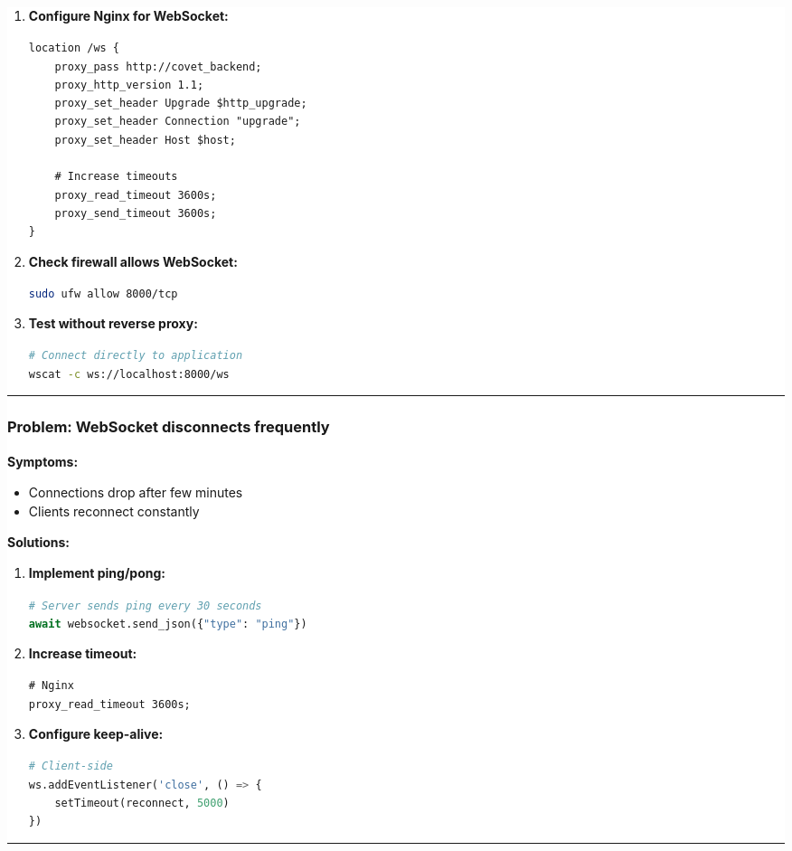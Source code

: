 1. **Configure Nginx for WebSocket:**
   ```nginx
   location /ws {
       proxy_pass http://covet_backend;
       proxy_http_version 1.1;
       proxy_set_header Upgrade $http_upgrade;
       proxy_set_header Connection "upgrade";
       proxy_set_header Host $host;

       # Increase timeouts
       proxy_read_timeout 3600s;
       proxy_send_timeout 3600s;
   }
   ```

2. **Check firewall allows WebSocket:**
   ```bash
   sudo ufw allow 8000/tcp
   ```

3. **Test without reverse proxy:**
   ```bash
   # Connect directly to application
   wscat -c ws://localhost:8000/ws
   ```

---

### Problem: WebSocket disconnects frequently

**Symptoms:**
- Connections drop after few minutes
- Clients reconnect constantly

**Solutions:**

1. **Implement ping/pong:**
   ```python
   # Server sends ping every 30 seconds
   await websocket.send_json({"type": "ping"})
   ```

2. **Increase timeout:**
   ```nginx
   # Nginx
   proxy_read_timeout 3600s;
   ```

3. **Configure keep-alive:**
   ```python
   # Client-side
   ws.addEventListener('close', () => {
       setTimeout(reconnect, 5000)
   })
   ```

---
